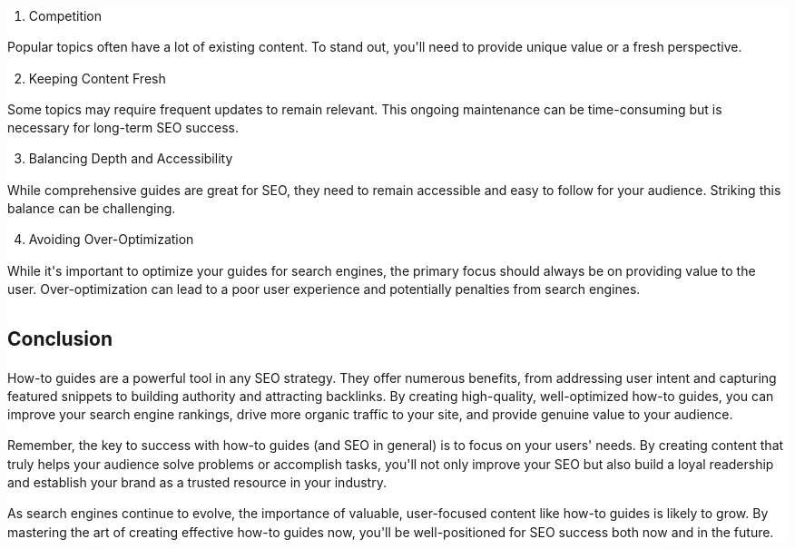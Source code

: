 
1. Competition



Popular topics often have a lot of existing content. To stand out, you'll need to provide unique value or a fresh perspective.



2. Keeping Content Fresh



Some topics may require frequent updates to remain relevant. This ongoing maintenance can be time-consuming but is necessary for long-term SEO success.



3. Balancing Depth and Accessibility



While comprehensive guides are great for SEO, they need to remain accessible and easy to follow for your audience. Striking this balance can be challenging.



4. Avoiding Over-Optimization



While it's important to optimize your guides for search engines, the primary focus should always be on providing value to the user. Over-optimization can lead to a poor user experience and potentially penalties from search engines.



## Conclusion



How-to guides are a powerful tool in any SEO strategy. They offer numerous benefits, from addressing user intent and capturing featured snippets to building authority and attracting backlinks. By creating high-quality, well-optimized how-to guides, you can improve your search engine rankings, drive more organic traffic to your site, and provide genuine value to your audience.



Remember, the key to success with how-to guides (and SEO in general) is to focus on your users' needs. By creating content that truly helps your audience solve problems or accomplish tasks, you'll not only improve your SEO but also build a loyal readership and establish your brand as a trusted resource in your industry.



As search engines continue to evolve, the importance of valuable, user-focused content like how-to guides is likely to grow. By mastering the art of creating effective how-to guides now, you'll be well-positioned for SEO success both now and in the future.
